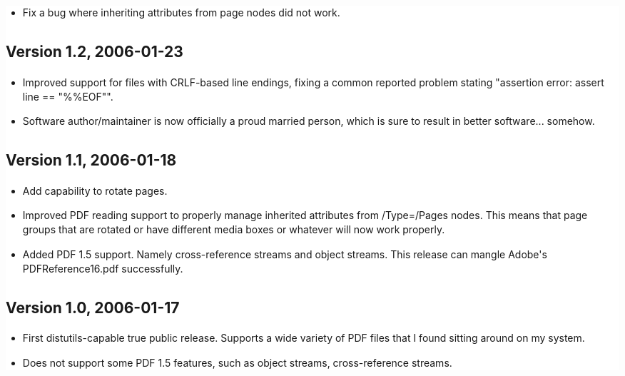 - Fix a bug where inheriting attributes from page nodes did not work.


## Version 1.2, 2006-01-23

- Improved support for files with CRLF-based line endings, fixing a common
  reported problem stating "assertion error: assert line == "%%EOF"".

- Software author/maintainer is now officially a proud married person, which
  is sure to result in better software... somehow.


## Version 1.1, 2006-01-18

- Add capability to rotate pages.

- Improved PDF reading support to properly manage inherited attributes from
  /Type=/Pages nodes.  This means that page groups that are rotated or have
  different media boxes or whatever will now work properly.

- Added PDF 1.5 support.  Namely cross-reference streams and object streams.
  This release can mangle Adobe's PDFReference16.pdf successfully.


## Version 1.0, 2006-01-17

- First distutils-capable true public release.  Supports a wide variety of PDF
  files that I found sitting around on my system.

- Does not support some PDF 1.5 features, such as object streams,
  cross-reference streams.
